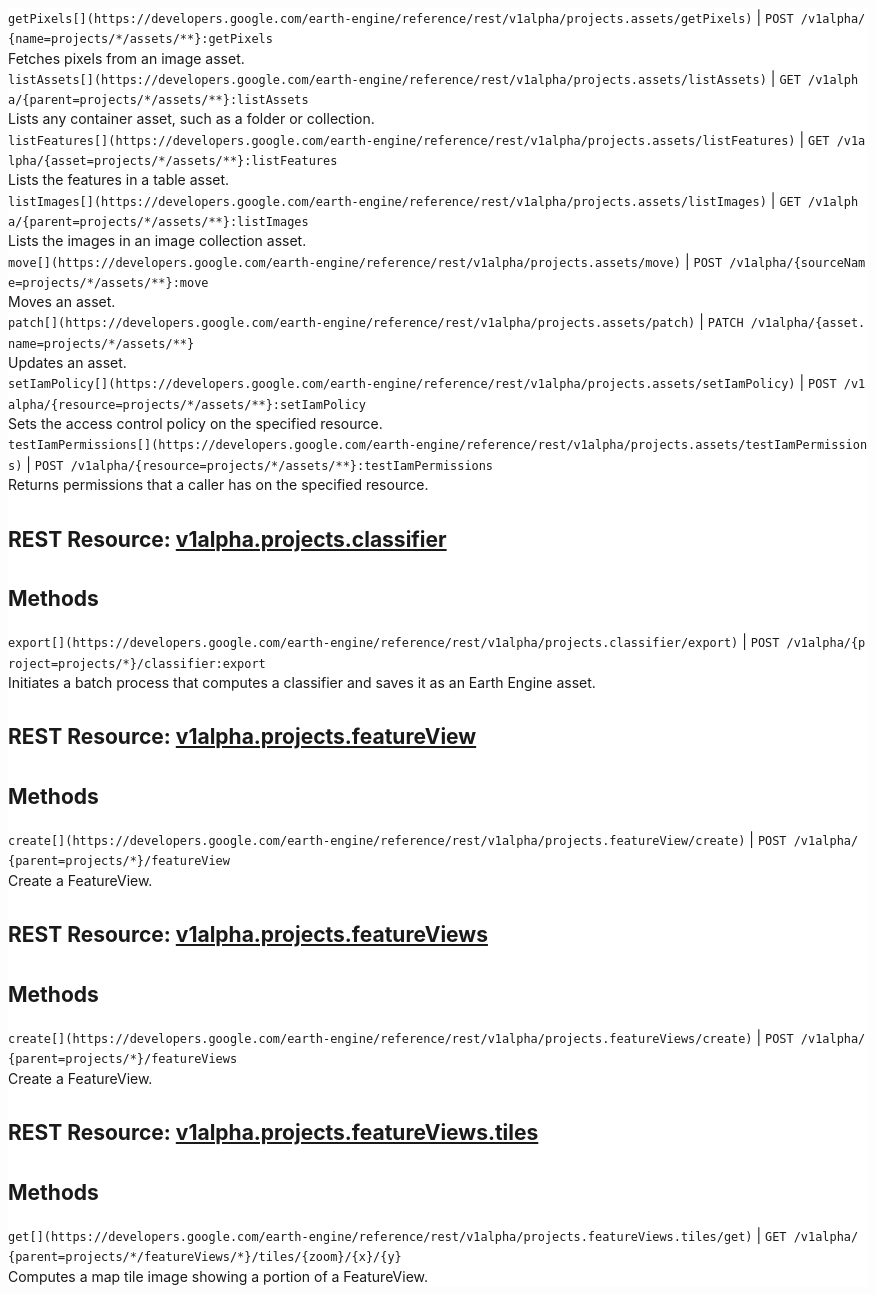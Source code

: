 `getPixels[](https://developers.google.com/earth-engine/reference/rest/v1alpha/projects.assets/getPixels)` |  `POST /v1alpha/{name=projects/*/assets/**}:getPixels`   
Fetches pixels from an image asset.  
`listAssets[](https://developers.google.com/earth-engine/reference/rest/v1alpha/projects.assets/listAssets)` |  `GET /v1alpha/{parent=projects/*/assets/**}:listAssets`   
Lists any container asset, such as a folder or collection.  
`listFeatures[](https://developers.google.com/earth-engine/reference/rest/v1alpha/projects.assets/listFeatures)` |  `GET /v1alpha/{asset=projects/*/assets/**}:listFeatures`   
Lists the features in a table asset.  
`listImages[](https://developers.google.com/earth-engine/reference/rest/v1alpha/projects.assets/listImages)` |  `GET /v1alpha/{parent=projects/*/assets/**}:listImages`   
Lists the images in an image collection asset.  
`move[](https://developers.google.com/earth-engine/reference/rest/v1alpha/projects.assets/move)` |  `POST /v1alpha/{sourceName=projects/*/assets/**}:move`   
Moves an asset.  
`patch[](https://developers.google.com/earth-engine/reference/rest/v1alpha/projects.assets/patch)` |  `PATCH /v1alpha/{asset.name=projects/*/assets/**}`   
Updates an asset.  
`setIamPolicy[](https://developers.google.com/earth-engine/reference/rest/v1alpha/projects.assets/setIamPolicy)` |  `POST /v1alpha/{resource=projects/*/assets/**}:setIamPolicy`   
Sets the access control policy on the specified resource.  
`testIamPermissions[](https://developers.google.com/earth-engine/reference/rest/v1alpha/projects.assets/testIamPermissions)` |  `POST /v1alpha/{resource=projects/*/assets/**}:testIamPermissions`   
Returns permissions that a caller has on the specified resource.  
## REST Resource: [v1alpha.projects.classifier](https://developers.google.com/earth-engine/reference/rest/v1alpha/projects.classifier)
Methods  
---  
`export[](https://developers.google.com/earth-engine/reference/rest/v1alpha/projects.classifier/export)` |  `POST /v1alpha/{project=projects/*}/classifier:export`   
Initiates a batch process that computes a classifier and saves it as an Earth Engine asset.  
## REST Resource: [v1alpha.projects.featureView](https://developers.google.com/earth-engine/reference/rest/v1alpha/projects.featureView)
Methods  
---  
`create[](https://developers.google.com/earth-engine/reference/rest/v1alpha/projects.featureView/create)` |  `POST /v1alpha/{parent=projects/*}/featureView`   
Create a FeatureView.  
## REST Resource: [v1alpha.projects.featureViews](https://developers.google.com/earth-engine/reference/rest/v1alpha/projects.featureViews)
Methods  
---  
`create[](https://developers.google.com/earth-engine/reference/rest/v1alpha/projects.featureViews/create)` |  `POST /v1alpha/{parent=projects/*}/featureViews`   
Create a FeatureView.  
## REST Resource: [v1alpha.projects.featureViews.tiles](https://developers.google.com/earth-engine/reference/rest/v1alpha/projects.featureViews.tiles)
Methods  
---  
`get[](https://developers.google.com/earth-engine/reference/rest/v1alpha/projects.featureViews.tiles/get)` |  `GET /v1alpha/{parent=projects/*/featureViews/*}/tiles/{zoom}/{x}/{y}`   
Computes a map tile image showing a portion of a FeatureView.  